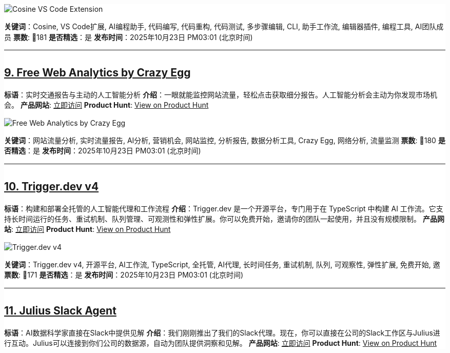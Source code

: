![Cosine VS Code Extension](https://ph-files.imgix.net/ef3df435-a2ce-47ca-ab4a-4b3b4d22868f.png?auto=format)

**关键词**：Cosine, VS Code扩展, AI编程助手, 代码编写, 代码重构, 代码测试, 多步骤编辑, CLI, 助手工作流, 编辑器插件, 编程工具, AI团队成员
**票数**: 🔺181
**是否精选**：是
**发布时间**：2025年10月23日 PM03:01 (北京时间)

---

## [9. Free Web Analytics by Crazy Egg](https://www.producthunt.com/products/crazy-egg?utm_campaign=producthunt-api&utm_medium=api-v2&utm_source=Application%3A+decohack+%28ID%3A+172745%29)
**标语**：实时交通报告与主动的人工智能分析
**介绍**：一眼就能监控网站流量，轻松点击获取细分报告。人工智能分析会主动为你发现市场机会。
**产品网站**: [立即访问](https://www.producthunt.com/r/VYYG5QYWDVO7PK?utm_campaign=producthunt-api&utm_medium=api-v2&utm_source=Application%3A+decohack+%28ID%3A+172745%29)
**Product Hunt**: [View on Product Hunt](https://www.producthunt.com/products/crazy-egg?utm_campaign=producthunt-api&utm_medium=api-v2&utm_source=Application%3A+decohack+%28ID%3A+172745%29)

![Free Web Analytics by Crazy Egg](https://ph-files.imgix.net/21cdb268-249c-431b-93f6-4f3611d73c78.png?auto=format)

**关键词**：网站流量分析, 实时流量报告, AI分析, 营销机会, 网站监控, 分析报告, 数据分析工具, Crazy Egg, 网络分析, 流量监测
**票数**: 🔺180
**是否精选**：是
**发布时间**：2025年10月23日 PM03:01 (北京时间)

---

## [10. Trigger.dev v4](https://www.producthunt.com/products/trigger-dev?utm_campaign=producthunt-api&utm_medium=api-v2&utm_source=Application%3A+decohack+%28ID%3A+172745%29)
**标语**：构建和部署全托管的人工智能代理和工作流程
**介绍**：Trigger.dev 是一个开源平台，专门用于在 TypeScript 中构建 AI 工作流。它支持长时间运行的任务、重试机制、队列管理、可观测性和弹性扩展。你可以免费开始，邀请你的团队一起使用，并且没有规模限制。
**产品网站**: [立即访问](https://www.producthunt.com/r/3EP4PO7HQY5A6R?utm_campaign=producthunt-api&utm_medium=api-v2&utm_source=Application%3A+decohack+%28ID%3A+172745%29)
**Product Hunt**: [View on Product Hunt](https://www.producthunt.com/products/trigger-dev?utm_campaign=producthunt-api&utm_medium=api-v2&utm_source=Application%3A+decohack+%28ID%3A+172745%29)

![Trigger.dev v4](https://ph-files.imgix.net/7ea28e84-ded9-494b-81be-5f53c5dff8b3.jpeg?auto=format)

**关键词**：Trigger.dev v4, 开源平台, AI工作流, TypeScript, 全托管, AI代理, 长时间任务, 重试机制, 队列, 可观察性, 弹性扩展, 免费开始, 邀
**票数**: 🔺171
**是否精选**：是
**发布时间**：2025年10月23日 PM03:01 (北京时间)

---

## [11. Julius Slack Agent](https://www.producthunt.com/products/julius-2?utm_campaign=producthunt-api&utm_medium=api-v2&utm_source=Application%3A+decohack+%28ID%3A+172745%29)
**标语**：AI数据科学家直接在Slack中提供见解
**介绍**：我们刚刚推出了我们的Slack代理。现在，你可以直接在公司的Slack工作区与Julius进行互动。Julius可以连接到你们公司的数据源，自动为团队提供洞察和见解。
**产品网站**: [立即访问](https://www.producthunt.com/r/REKJPOVI7FMPTS?utm_campaign=producthunt-api&utm_medium=api-v2&utm_source=Application%3A+decohack+%28ID%3A+172745%29)
**Product Hunt**: [View on Product Hunt](https://www.producthunt.com/products/julius-2?utm_campaign=producthunt-api&utm_medium=api-v2&utm_source=Application%3A+decohack+%28ID%3A+172745%29)
